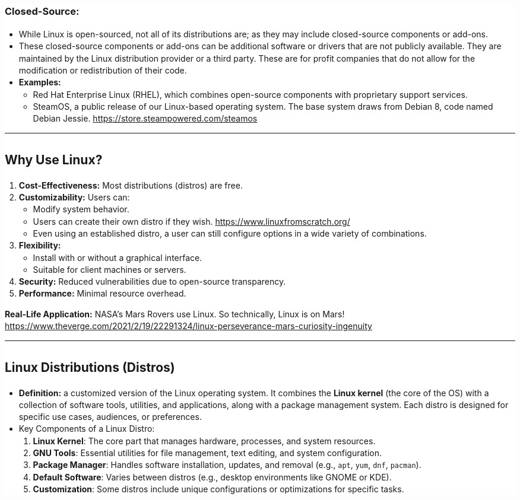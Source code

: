 ### Closed-Source:
- While Linux is open-sourced, not all of its distributions are; as they may include closed-source components or add-ons.
- These closed-source components or add-ons can be additional software or drivers that are not publicly available. They are maintained by the Linux distribution provider or a third party. These are for profit companies that do not allow for the modification or redistribution of their code.
- **Examples:** 
  - Red Hat Enterprise Linux (RHEL), which combines open-source components with proprietary support services.
  - SteamOS, a public release of our Linux-based operating system. The base system draws from Debian 8, code named Debian Jessie.  https://store.steampowered.com/steamos



---

## Why Use Linux?

1. **Cost-Effectiveness:** Most distributions (distros) are free.
2. **Customizability:** Users can:
   - Modify system behavior.
   - Users can create their own distro if they wish. https://www.linuxfromscratch.org/
   - Even using an established distro, a user can still configure options in a wide variety of combinations.
3. **Flexibility:**
   - Install with or without a graphical interface.
   - Suitable for client machines or servers.
4. **Security:** Reduced vulnerabilities due to open-source transparency.
5. **Performance:** Minimal resource overhead.

**Real-Life Application:** NASA’s Mars Rovers use Linux. So technically, Linux is on Mars! https://www.theverge.com/2021/2/19/22291324/linux-perseverance-mars-curiosity-ingenuity



---

## Linux Distributions (Distros)

- **Definition:** a customized version of the Linux operating system. It combines the **Linux kernel** (the core of the OS) with a collection of software tools, utilities, and applications, along with a package management system. Each distro is designed for specific use cases, audiences, or preferences.
- Key Components of a Linux Distro:
  1. **Linux Kernel**: The core part that manages hardware, processes, and system resources.
  2. **GNU Tools**: Essential utilities for file management, text editing, and system configuration.
  3. **Package Manager**: Handles software installation, updates, and removal (e.g., `apt`, `yum`, `dnf`, `pacman`).
  4. **Default Software**: Varies between distros (e.g., desktop environments like GNOME or KDE).
  5. **Customization**: Some distros include unique configurations or optimizations for specific tasks.
